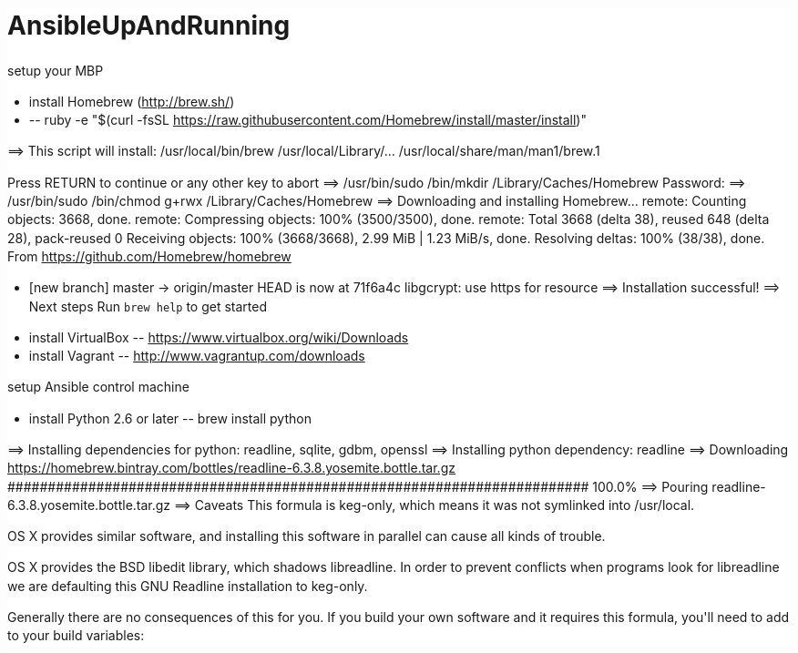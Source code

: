 # AnsibleUpAndRunning

setup your MBP
- install Homebrew (http://brew.sh/)
- -- ruby -e "$(curl -fsSL https://raw.githubusercontent.com/Homebrew/install/master/install)"

==> This script will install:
/usr/local/bin/brew
/usr/local/Library/...
/usr/local/share/man/man1/brew.1

Press RETURN to continue or any other key to abort
==> /usr/bin/sudo /bin/mkdir /Library/Caches/Homebrew
Password:
==> /usr/bin/sudo /bin/chmod g+rwx /Library/Caches/Homebrew
==> Downloading and installing Homebrew...
remote: Counting objects: 3668, done.
remote: Compressing objects: 100% (3500/3500), done.
remote: Total 3668 (delta 38), reused 648 (delta 28), pack-reused 0
Receiving objects: 100% (3668/3668), 2.99 MiB | 1.23 MiB/s, done.
Resolving deltas: 100% (38/38), done.
From https://github.com/Homebrew/homebrew
 * [new branch]      master     -> origin/master
HEAD is now at 71f6a4c libgcrypt: use https for resource
==> Installation successful!
==> Next steps
Run `brew help` to get started

- install VirtualBox
-- https://www.virtualbox.org/wiki/Downloads
- install Vagrant
-- http://www.vagrantup.com/downloads


setup Ansible control machine
- install Python 2.6 or later
-- brew install python

==> Installing dependencies for python: readline, sqlite, gdbm, openssl
==> Installing python dependency: readline
==> Downloading https://homebrew.bintray.com/bottles/readline-6.3.8.yosemite.bottle.tar.gz
######################################################################## 100.0%
==> Pouring readline-6.3.8.yosemite.bottle.tar.gz
==> Caveats
This formula is keg-only, which means it was not symlinked into /usr/local.

OS X provides similar software, and installing this software in
parallel can cause all kinds of trouble.

OS X provides the BSD libedit library, which shadows libreadline.
In order to prevent conflicts when programs look for libreadline we are
defaulting this GNU Readline installation to keg-only.

Generally there are no consequences of this for you. If you build your
own software and it requires this formula, you'll need to add to your
build variables:
